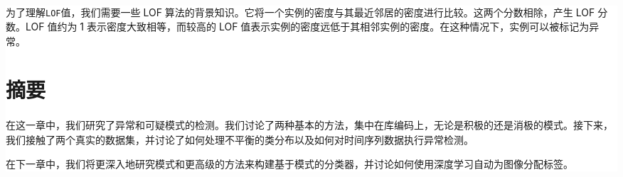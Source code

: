 为了理解`LOF`值，我们需要一些 LOF 算法的背景知识。它将一个实例的密度与其最近邻居的密度进行比较。这两个分数相除，产生 LOF 分数。LOF 值约为 1 表示密度大致相等，而较高的 LOF 值表示实例的密度远低于其相邻实例的密度。在这种情况下，实例可以被标记为异常。

<link href="Styles/Style00.css" rel="stylesheet" type="text/css"> <link href="Styles/Style01.css" rel="stylesheet" type="text/css"> <link href="Styles/Style02.css" rel="stylesheet" type="text/css"> <link href="Styles/Style03.css" rel="stylesheet" type="text/css">     

# 摘要

在这一章中，我们研究了异常和可疑模式的检测。我们讨论了两种基本的方法，集中在库编码上，无论是积极的还是消极的模式。接下来，我们接触了两个真实的数据集，并讨论了如何处理不平衡的类分布以及如何对时间序列数据执行异常检测。

在下一章中，我们将更深入地研究模式和更高级的方法来构建基于模式的分类器，并讨论如何使用深度学习自动为图像分配标签。